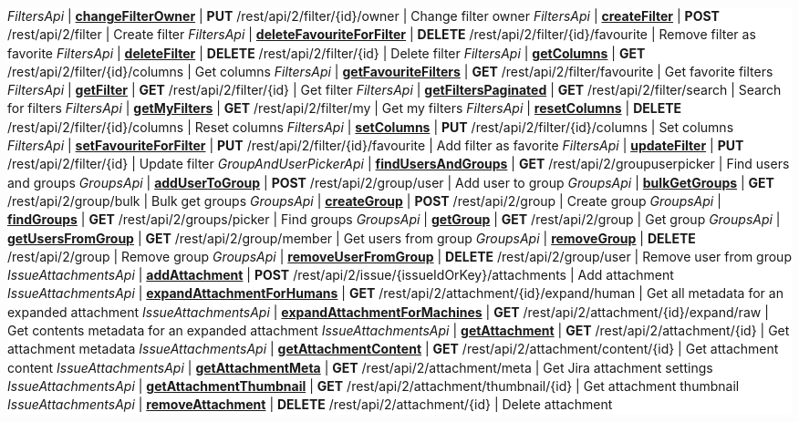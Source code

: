 *FiltersApi* | [**changeFilterOwner**](docs/Api/FiltersApi.md#changefilterowner) | **PUT** /rest/api/2/filter/{id}/owner | Change filter owner
*FiltersApi* | [**createFilter**](docs/Api/FiltersApi.md#createfilter) | **POST** /rest/api/2/filter | Create filter
*FiltersApi* | [**deleteFavouriteForFilter**](docs/Api/FiltersApi.md#deletefavouriteforfilter) | **DELETE** /rest/api/2/filter/{id}/favourite | Remove filter as favorite
*FiltersApi* | [**deleteFilter**](docs/Api/FiltersApi.md#deletefilter) | **DELETE** /rest/api/2/filter/{id} | Delete filter
*FiltersApi* | [**getColumns**](docs/Api/FiltersApi.md#getcolumns) | **GET** /rest/api/2/filter/{id}/columns | Get columns
*FiltersApi* | [**getFavouriteFilters**](docs/Api/FiltersApi.md#getfavouritefilters) | **GET** /rest/api/2/filter/favourite | Get favorite filters
*FiltersApi* | [**getFilter**](docs/Api/FiltersApi.md#getfilter) | **GET** /rest/api/2/filter/{id} | Get filter
*FiltersApi* | [**getFiltersPaginated**](docs/Api/FiltersApi.md#getfilterspaginated) | **GET** /rest/api/2/filter/search | Search for filters
*FiltersApi* | [**getMyFilters**](docs/Api/FiltersApi.md#getmyfilters) | **GET** /rest/api/2/filter/my | Get my filters
*FiltersApi* | [**resetColumns**](docs/Api/FiltersApi.md#resetcolumns) | **DELETE** /rest/api/2/filter/{id}/columns | Reset columns
*FiltersApi* | [**setColumns**](docs/Api/FiltersApi.md#setcolumns) | **PUT** /rest/api/2/filter/{id}/columns | Set columns
*FiltersApi* | [**setFavouriteForFilter**](docs/Api/FiltersApi.md#setfavouriteforfilter) | **PUT** /rest/api/2/filter/{id}/favourite | Add filter as favorite
*FiltersApi* | [**updateFilter**](docs/Api/FiltersApi.md#updatefilter) | **PUT** /rest/api/2/filter/{id} | Update filter
*GroupAndUserPickerApi* | [**findUsersAndGroups**](docs/Api/GroupAndUserPickerApi.md#findusersandgroups) | **GET** /rest/api/2/groupuserpicker | Find users and groups
*GroupsApi* | [**addUserToGroup**](docs/Api/GroupsApi.md#addusertogroup) | **POST** /rest/api/2/group/user | Add user to group
*GroupsApi* | [**bulkGetGroups**](docs/Api/GroupsApi.md#bulkgetgroups) | **GET** /rest/api/2/group/bulk | Bulk get groups
*GroupsApi* | [**createGroup**](docs/Api/GroupsApi.md#creategroup) | **POST** /rest/api/2/group | Create group
*GroupsApi* | [**findGroups**](docs/Api/GroupsApi.md#findgroups) | **GET** /rest/api/2/groups/picker | Find groups
*GroupsApi* | [**getGroup**](docs/Api/GroupsApi.md#getgroup) | **GET** /rest/api/2/group | Get group
*GroupsApi* | [**getUsersFromGroup**](docs/Api/GroupsApi.md#getusersfromgroup) | **GET** /rest/api/2/group/member | Get users from group
*GroupsApi* | [**removeGroup**](docs/Api/GroupsApi.md#removegroup) | **DELETE** /rest/api/2/group | Remove group
*GroupsApi* | [**removeUserFromGroup**](docs/Api/GroupsApi.md#removeuserfromgroup) | **DELETE** /rest/api/2/group/user | Remove user from group
*IssueAttachmentsApi* | [**addAttachment**](docs/Api/IssueAttachmentsApi.md#addattachment) | **POST** /rest/api/2/issue/{issueIdOrKey}/attachments | Add attachment
*IssueAttachmentsApi* | [**expandAttachmentForHumans**](docs/Api/IssueAttachmentsApi.md#expandattachmentforhumans) | **GET** /rest/api/2/attachment/{id}/expand/human | Get all metadata for an expanded attachment
*IssueAttachmentsApi* | [**expandAttachmentForMachines**](docs/Api/IssueAttachmentsApi.md#expandattachmentformachines) | **GET** /rest/api/2/attachment/{id}/expand/raw | Get contents metadata for an expanded attachment
*IssueAttachmentsApi* | [**getAttachment**](docs/Api/IssueAttachmentsApi.md#getattachment) | **GET** /rest/api/2/attachment/{id} | Get attachment metadata
*IssueAttachmentsApi* | [**getAttachmentContent**](docs/Api/IssueAttachmentsApi.md#getattachmentcontent) | **GET** /rest/api/2/attachment/content/{id} | Get attachment content
*IssueAttachmentsApi* | [**getAttachmentMeta**](docs/Api/IssueAttachmentsApi.md#getattachmentmeta) | **GET** /rest/api/2/attachment/meta | Get Jira attachment settings
*IssueAttachmentsApi* | [**getAttachmentThumbnail**](docs/Api/IssueAttachmentsApi.md#getattachmentthumbnail) | **GET** /rest/api/2/attachment/thumbnail/{id} | Get attachment thumbnail
*IssueAttachmentsApi* | [**removeAttachment**](docs/Api/IssueAttachmentsApi.md#removeattachment) | **DELETE** /rest/api/2/attachment/{id} | Delete attachment